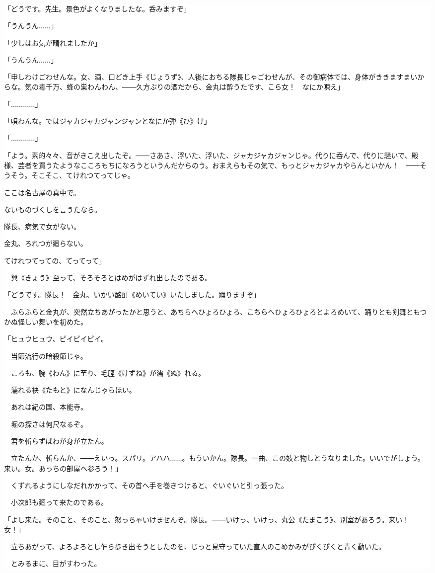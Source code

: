 「どうです。先生。景色がよくなりましたな。呑みますぞ」

「うんうん……」

「少しはお気が晴れましたか」

「うんうん……」

「申しわけごわせんな。女、酒、口どき上手《じょうず》、人後におちる隊長じゃごわせんが、その御病体では、身体がききますまいからな。気の毒千万、蜂の巣わんわん、――久方ぶりの酒だから、金丸は酔うたです、こら女！　なにか唄え」

「…………」

「唄わんな。ではジャカジャカジャンジャンとなにか弾《ひ》け」

「…………」

「よう。素的々々、音がきこえ出したぞ。――さあさ、浮いた、浮いた、ジャカジャカジャンじゃ。代りに呑んで、代りに騒いで、殿様、芸者を買うたようなこころもちになろうというんだからのう。おまえらもその気で、もっとジャカジャカやらんといかん！　――そうそう。そこそこ、てけれつてってじゃ。


ここは名古屋の真中で。

ないものづくしを言うたなら。

隊長、病気で女がない。

金丸、ろれつが廻らない。

てけれつてっての、てってって」



　興《きょう》至って、そろそろとはめがはずれ出したのである。

「どうです。隊長！　金丸、いかい酩酊《めいてい》いたしました。踊りますぞ」

　ふらふらと金丸が、突然立ちあがったかと思うと、あちらへひょろひょろ、こちらへひょろひょろとよろめいて、踊りとも剣舞ともつかぬ怪しい舞いを初めた。


「ヒュウヒュウ、ピイピイピイ。

　当節流行の暗殺節じゃ。

　ころも、腕《わん》に至り、毛脛《けずね》が濡《ぬ》れる。

　濡れる袂《たもと》になんじゃらほい。

　あれは紀の国、本能寺。

　堀の探さは何尺なるぞ。

　君を斬らずばわが身が立たん。



　立たんか、斬らんか、――えいっ。スパリ。アハハ……。もういかん。隊長。一曲、この妓と物しとうなりました。いいでがしょう。来い。女。あっちの部屋へ参ろう！」

　くずれるようにしなだれかかって、その首へ手を巻きつけると、ぐいぐいと引っ張った。

　小次郎も廻って来たのである。

「よし来た。そのこと、そのこと、怒っちゃいけませんぞ。隊長。――いけっ、いけっ、丸公《たまこう》、別室があろう。来い！　女！」

　立ちあがって、よろよろとし乍ら歩き出そうとしたのを、じっと見守っていた直人のこめかみがぴくぴくと青く動いた。

　とみるまに、目がすわった。
